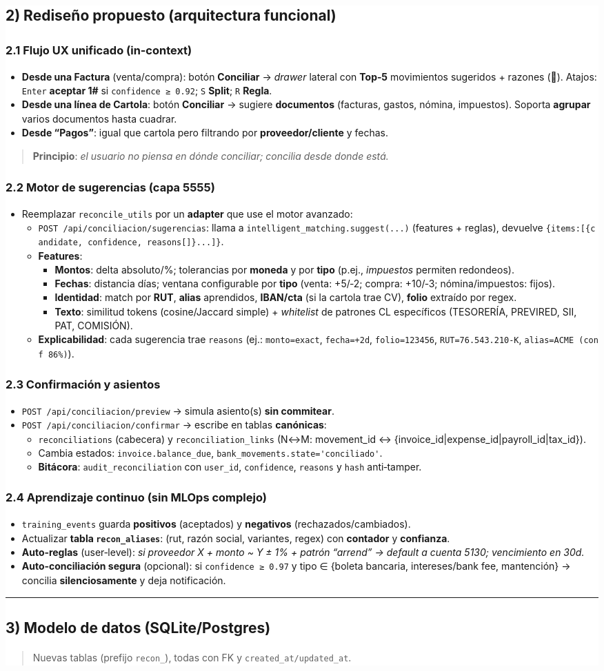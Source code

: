 
## 2) Rediseño propuesto (arquitectura funcional)
### 2.1 Flujo UX unificado (in‑context)
- **Desde una Factura** (venta/compra): botón **Conciliar** → *drawer* lateral con **Top‑5** movimientos sugeridos + razones (🧠). Atajos: `Enter` **aceptar 1#** si `confidence ≥ 0.92`; `S` **Split**; `R` **Regla**.
- **Desde una línea de Cartola**: botón **Conciliar** → sugiere **documentos** (facturas, gastos, nómina, impuestos). Soporta **agrupar** varios documentos hasta cuadrar.
- **Desde “Pagos”**: igual que cartola pero filtrando por **proveedor/cliente** y fechas.

> **Principio**: *el usuario no piensa en dónde conciliar; concilia desde donde está.*

### 2.2 Motor de sugerencias (capa 5555)
- Reemplazar `reconcile_utils` por un **adapter** que use el motor avanzado:
  - `POST /api/conciliacion/sugerencias`: llama a `intelligent_matching.suggest(...)` (features + reglas), devuelve `{items:[{candidate, confidence, reasons[]}...]}`.
  - **Features**:
    - **Montos**: delta absoluto/%; tolerancias por **moneda** y por **tipo** (p.ej., *impuestos* permiten redondeos).
    - **Fechas**: distancia días; ventana configurable por **tipo** (venta: +5/‑2; compra: +10/‑3; nómina/impuestos: fijos).
    - **Identidad**: match por **RUT**, **alias** aprendidos, **IBAN/cta** (si la cartola trae CV), **folio** extraído por regex.
    - **Texto**: similitud tokens (cosine/Jaccard simple) + *whitelist* de patrones CL específicos (TESORERÍA, PREVIRED, SII, PAT, COMISIÓN).
  - **Explicabilidad**: cada sugerencia trae `reasons` (ej.: `monto=exact`, `fecha=+2d`, `folio=123456`, `RUT=76.543.210‑K`, `alias=ACME (conf 86%)`).

### 2.3 Confirmación y asientos
- `POST /api/conciliacion/preview` → simula asiento(s) **sin commitear**.
- `POST /api/conciliacion/confirmar` → escribe en tablas **canónicas**:
  - `reconciliations` (cabecera) y `reconciliation_links` (N↔M: movement_id ↔ {invoice_id|expense_id|payroll_id|tax_id}).
  - Cambia estados: `invoice.balance_due`, `bank_movements.state='conciliado'`.
  - **Bitácora**: `audit_reconciliation` con `user_id`, `confidence`, `reasons` y `hash` anti‑tamper.

### 2.4 Aprendizaje continuo (sin MLOps complejo)
- `training_events` guarda **positivos** (aceptados) y **negativos** (rechazados/cambiados).
- Actualizar **tabla `recon_aliases`**: (rut, razón social, variantes, regex) con **contador** y **confianza**.
- **Auto‑reglas** (user‑level): *si proveedor X + monto ~ Y ± 1% + patrón “arrend” → default a cuenta 5130; vencimiento en 30d.*
- **Auto‑conciliación segura** (opcional): si `confidence ≥ 0.97` y tipo ∈ {boleta bancaria, intereses/bank fee, mantención} → concilia **silenciosamente** y deja notificación.

---

## 3) Modelo de datos (SQLite/Postgres)
> Nuevas tablas (prefijo `recon_`), todas con FK y `created_at/updated_at`.
